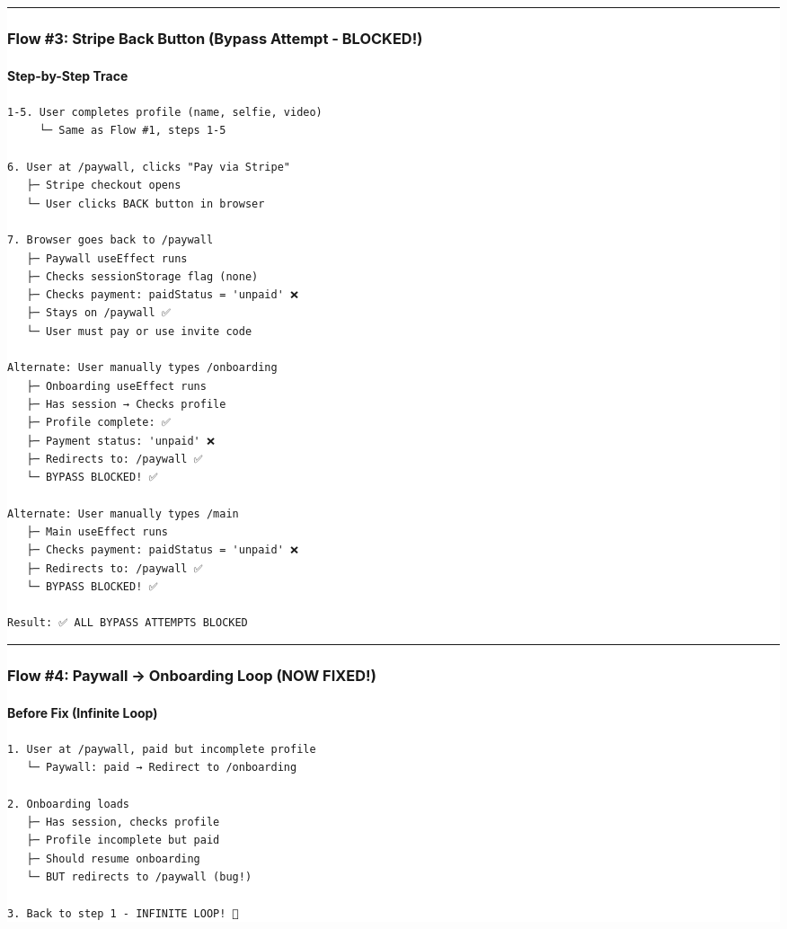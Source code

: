 
---

### Flow #3: Stripe Back Button (Bypass Attempt - BLOCKED!)

#### Step-by-Step Trace
```
1-5. User completes profile (name, selfie, video)
     └─ Same as Flow #1, steps 1-5

6. User at /paywall, clicks "Pay via Stripe"
   ├─ Stripe checkout opens
   └─ User clicks BACK button in browser

7. Browser goes back to /paywall
   ├─ Paywall useEffect runs
   ├─ Checks sessionStorage flag (none)
   ├─ Checks payment: paidStatus = 'unpaid' ❌
   ├─ Stays on /paywall ✅
   └─ User must pay or use invite code

Alternate: User manually types /onboarding
   ├─ Onboarding useEffect runs
   ├─ Has session → Checks profile
   ├─ Profile complete: ✅
   ├─ Payment status: 'unpaid' ❌
   ├─ Redirects to: /paywall ✅
   └─ BYPASS BLOCKED! ✅

Alternate: User manually types /main
   ├─ Main useEffect runs
   ├─ Checks payment: paidStatus = 'unpaid' ❌
   ├─ Redirects to: /paywall ✅
   └─ BYPASS BLOCKED! ✅

Result: ✅ ALL BYPASS ATTEMPTS BLOCKED
```

---

### Flow #4: Paywall → Onboarding Loop (NOW FIXED!)

#### Before Fix (Infinite Loop)
```
1. User at /paywall, paid but incomplete profile
   └─ Paywall: paid → Redirect to /onboarding

2. Onboarding loads
   ├─ Has session, checks profile
   ├─ Profile incomplete but paid
   ├─ Should resume onboarding
   └─ BUT redirects to /paywall (bug!)

3. Back to step 1 - INFINITE LOOP! 🔄
```
